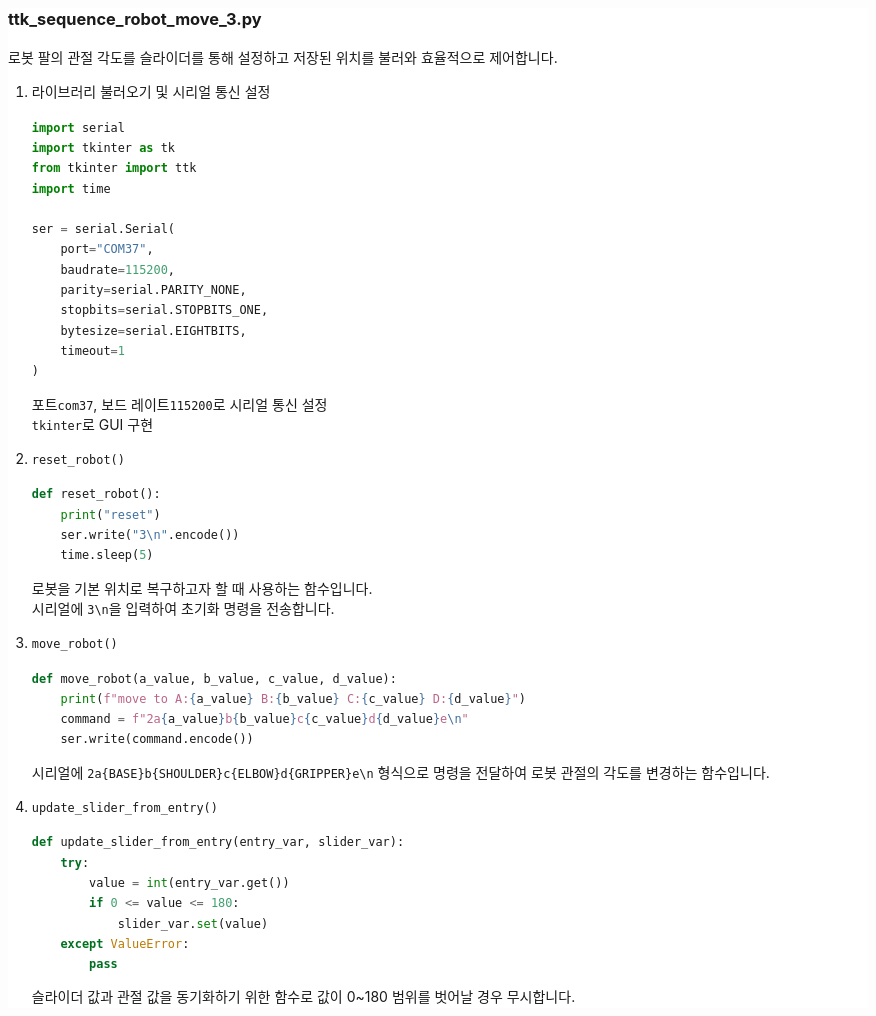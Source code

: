 ### ttk_sequence_robot_move_3.py
   
로봇 팔의 관절 각도를 슬라이더를 통해 설정하고 저장된 위치를 불러와 효율적으로 제어합니다.   

1. 라이브러리 불러오기 및 시리얼 통신 설정
    ```python
    import serial
    import tkinter as tk
    from tkinter import ttk
    import time

    ser = serial.Serial(
        port="COM37",
        baudrate=115200,
        parity=serial.PARITY_NONE,
        stopbits=serial.STOPBITS_ONE,
        bytesize=serial.EIGHTBITS,
        timeout=1
    )
    ```

    포트`com37`, 보드 레이트`115200`로 시리얼 통신 설정   
    `tkinter`로 GUI 구현   

2. `reset_robot()`
    ```python
    def reset_robot():
        print("reset")
        ser.write("3\n".encode())
        time.sleep(5)
    ```
   로봇을 기본 위치로 복구하고자 할 때 사용하는 함수입니다.   
   시리얼에 `3\n`을 입력하여 초기화 명령을 전송합니다.   

3. `move_robot()`
    ```python
    def move_robot(a_value, b_value, c_value, d_value):
        print(f"move to A:{a_value} B:{b_value} C:{c_value} D:{d_value}")
        command = f"2a{a_value}b{b_value}c{c_value}d{d_value}e\n"
        ser.write(command.encode())
    ```
    시리얼에 `2a{BASE}b{SHOULDER}c{ELBOW}d{GRIPPER}e\n` 형식으로 명령을 전달하여 로봇 관절의 각도를 변경하는 함수입니다.   

4. `update_slider_from_entry()`
    ```python
    def update_slider_from_entry(entry_var, slider_var):
        try:
            value = int(entry_var.get())
            if 0 <= value <= 180:
                slider_var.set(value)
        except ValueError:
            pass
    ```
    슬라이더 값과 관절 값을 동기화하기 위한 함수로 값이 0~180 범위를 벗어날 경우 무시합니다.   
